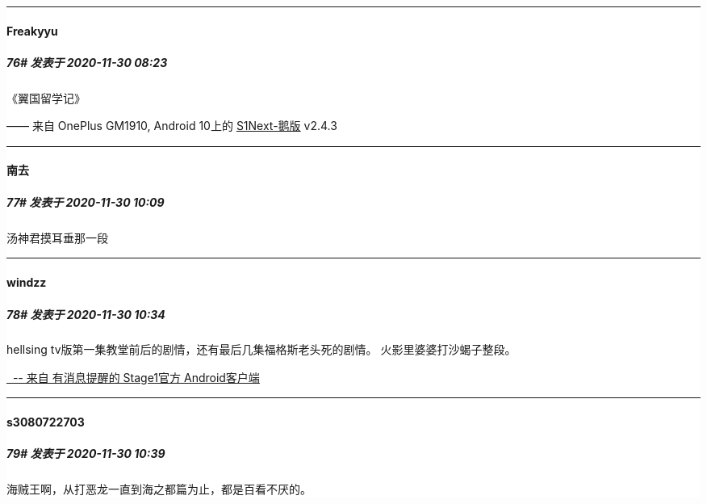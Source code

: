 



*****

####  Freakyyu  
##### 76#       发表于 2020-11-30 08:23




《翼国留学记》

—— 来自 OnePlus GM1910, Android 10上的 [S1Next-鹅版](https://github.com/ykrank/S1-Next/releases) v2.4.3







*****

####  南去  
##### 77#       发表于 2020-11-30 10:09




汤神君摸耳垂那一段







*****

####  windzz  
##### 78#       发表于 2020-11-30 10:34




hellsing tv版第一集教堂前后的剧情，还有最后几集福格斯老头死的剧情。
火影里婆婆打沙蝎子整段。

[  -- 来自 有消息提醒的 Stage1官方 Android客户端](https://www.coolapk.com/apk/140634)







*****

####  s3080722703  
##### 79#       发表于 2020-11-30 10:39




海贼王啊，从打恶龙一直到海之都篇为止，都是百看不厌的。



